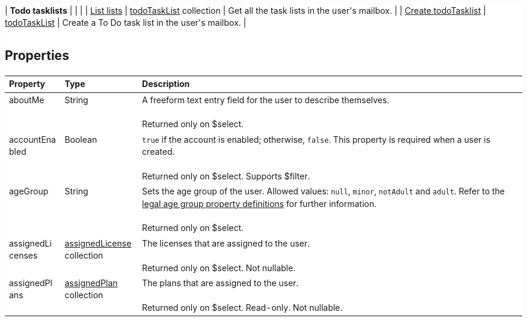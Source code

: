 | **Todo tasklists**                                                                         |                                                                                  |                                                                                                                                                                                                                                                                                          |
| [List lists](../api/todo-list-lists.md)                                                    | [todoTaskList](todotasklist.md) collection                                       | Get all the task lists in the user's mailbox.                                                                                                                                                                                                                                            |
| [Create todoTasklist](../api/todo-post-lists.md)                                           | [todoTaskList](todotasklist.md)                                                  | Create a To Do task list in the user's mailbox.                                                                                                                                                                                                                                          |

## Properties

| Property                        | Type                                                                     | Description                                                                                                                                                                                                                                                                                                                                                                                                                                                                                                                                                   |
| :------------------------------ | :----------------------------------------------------------------------- | :------------------------------------------------------------------------------------------------------------------------------------------------------------------------------------------------------------------------------------------------------------------------------------------------------------------------------------------------------------------------------------------------------------------------------------------------------------------------------------------------------------------------------------------------------------ |
| aboutMe                         | String                                                                   | A freeform text entry field for the user to describe themselves. <br><br>Returned only on $select.                                                                                                                                                                                                                                                                                                                                                                                                                                                            |
| accountEnabled                  | Boolean                                                                  | `true` if the account is enabled; otherwise, `false`. This property is required when a user is created. <br><br>Returned only on $select. Supports $filter.                                                                                                                                                                                                                                                                                                                                                                                                   |
| ageGroup                        | String                                                                   | Sets the age group of the user. Allowed values: `null`, `minor`, `notAdult` and `adult`. Refer to the [legal age group property definitions](#legal-age-group-property-definitions) for further information. <br><br>Returned only on $select.                                                                                                                                                                                                                                                                                                                |
| assignedLicenses                | [assignedLicense](assignedlicense.md) collection                         | The licenses that are assigned to the user. <br><br>Returned only on $select. Not nullable.                                                                                                                                                                                                                                                                                                                                                                                                                                                                   |
| assignedPlans                   | [assignedPlan](assignedplan.md) collection                               | The plans that are assigned to the user. <br><br>Returned only on $select. Read-only. Not nullable.                                                                                                                                                                                                                                                                                                                                                                                                                                                           |